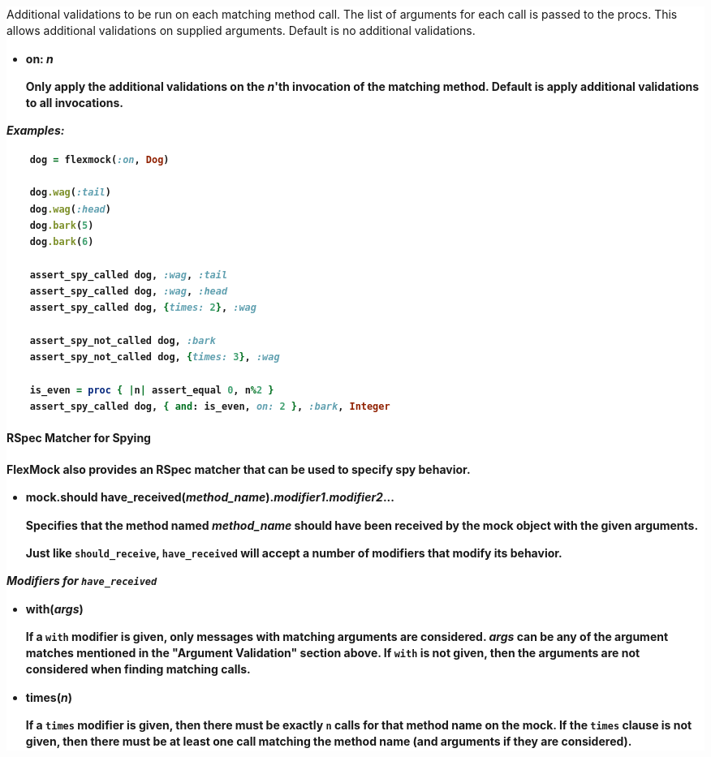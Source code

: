   Additional validations to be run on each matching method call. The
  list of arguments for each call is passed to the procs. This allows
  additional validations on supplied arguments. Default is no
  additional validations.

* <b>on: <em>n</em>

  Only apply the additional validations on the <em>n</em>'th
  invocation of the matching method. Default is apply additional
  validations to all invocations.

*Examples:*

```ruby
    dog = flexmock(:on, Dog)

    dog.wag(:tail)
    dog.wag(:head)
    dog.bark(5)
    dog.bark(6)

    assert_spy_called dog, :wag, :tail
    assert_spy_called dog, :wag, :head
    assert_spy_called dog, {times: 2}, :wag

    assert_spy_not_called dog, :bark
    assert_spy_not_called dog, {times: 3}, :wag

    is_even = proc { |n| assert_equal 0, n%2 }
    assert_spy_called dog, { and: is_even, on: 2 }, :bark, Integer
```

#### RSpec Matcher for Spying

FlexMock also provides an RSpec matcher that can be used to specify
spy behavior.

* <b>mock.should have_received(<em>method_name</em>).<em>modifier1</em>.<em>modifier2</em>...</b>

  Specifies that the method named _method_name_ should have
  been received by the mock object with the given arguments.

  Just like `should_receive`, `have_received` will accept a number of
  modifiers that modify its behavior.

*Modifiers for `have_received`*

* <b>with(<em>args</em>)</b>

  If a `with` modifier is given, only messages with matching arguments
  are considered. _args_ can be any of the argument matches mentioned
  in the "Argument Validation" section above. If `with` is not given,
  then the arguments are not considered when finding matching calls.

* <b>times(<em>n</em>)</b>

  If a `times` modifier is given, then there must be exactly `n` calls
  for that method name on the mock. If the `times` clause is not
  given, then there must be at least one call matching the method name
  (and arguments if they are considered).
